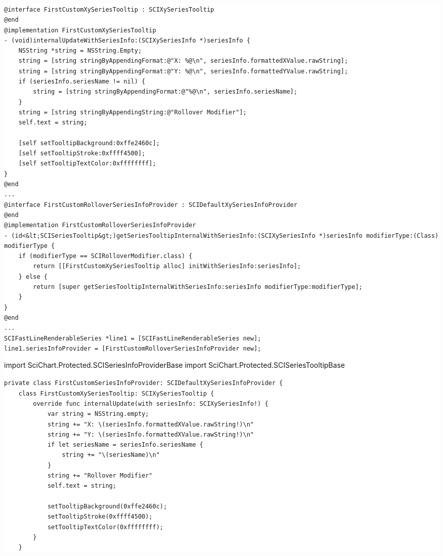     @interface FirstCustomXySeriesTooltip : SCIXySeriesTooltip
    @end
    @implementation FirstCustomXySeriesTooltip
    - (void)internalUpdateWithSeriesInfo:(SCIXySeriesInfo *)seriesInfo {
        NSString *string = NSString.Empty;
        string = [string stringByAppendingFormat:@"X: %@\n", seriesInfo.formattedXValue.rawString];
        string = [string stringByAppendingFormat:@"Y: %@\n", seriesInfo.formattedYValue.rawString];
        if (seriesInfo.seriesName != nil) {
            string = [string stringByAppendingFormat:@"%@\n", seriesInfo.seriesName];
        }
        string = [string stringByAppendingString:@"Rollover Modifier"];
        self.text = string;
        
        [self setTooltipBackground:0xffe2460c];
        [self setTooltipStroke:0xffff4500];
        [self setTooltipTextColor:0xffffffff];
    }
    @end
    ...
    @interface FirstCustomRolloverSeriesInfoProvider : SCIDefaultXySeriesInfoProvider
    @end
    @implementation FirstCustomRolloverSeriesInfoProvider
    - (id<&lt;SCISeriesTooltip&gt;)getSeriesTooltipInternalWithSeriesInfo:(SCIXySeriesInfo *)seriesInfo modifierType:(Class)modifierType {
        if (modifierType == SCIRolloverModifier.class) {
            return [[FirstCustomXySeriesTooltip alloc] initWithSeriesInfo:seriesInfo];
        } else {
            return [super getSeriesTooltipInternalWithSeriesInfo:seriesInfo modifierType:modifierType];
        }
    }
    @end
    ...
    SCIFastLineRenderableSeries *line1 = [SCIFastLineRenderableSeries new];
    line1.seriesInfoProvider = [FirstCustomRolloverSeriesInfoProvider new];
</div>
<div class="code-snippet" id="swift">
    import SciChart.Protected.SCISeriesInfoProviderBase
    import SciChart.Protected.SCISeriesTooltipBase

    private class FirstCustomSeriesInfoProvider: SCIDefaultXySeriesInfoProvider {
        class FirstCustomXySeriesTooltip: SCIXySeriesTooltip {
            override func internalUpdate(with seriesInfo: SCIXySeriesInfo!) {
                var string = NSString.empty;
                string += "X: \(seriesInfo.formattedXValue.rawString!)\n"
                string += "Y: \(seriesInfo.formattedXValue.rawString!)\n"
                if let seriesName = seriesInfo.seriesName {
                    string += "\(seriesName)\n"
                }
                string += "Rollover Modifier"
                self.text = string;
                
                setTooltipBackground(0xffe2460c);
                setTooltipStroke(0xffff4500);
                setTooltipTextColor(0xffffffff);
            }
        }
        